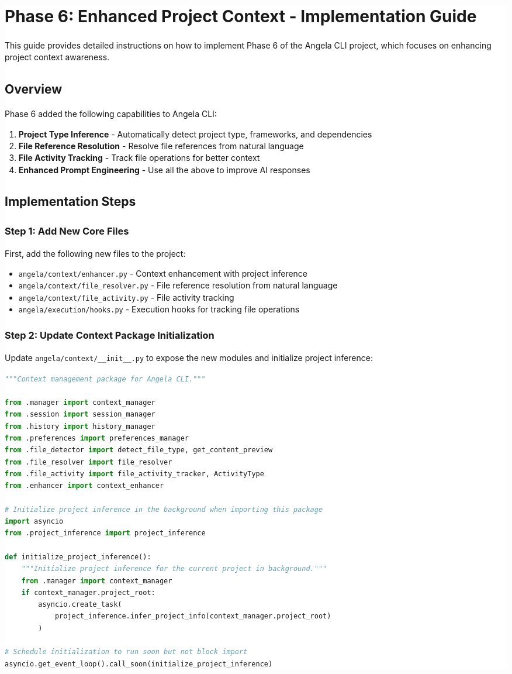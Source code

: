 # Phase 6: Enhanced Project Context - Implementation Guide

This guide provides detailed instructions on how to implement Phase 6 of the Angela CLI project, which focuses on enhancing project context awareness.

## Overview

Phase 6 added the following capabilities to Angela CLI:

1. **Project Type Inference** - Automatically detect project type, frameworks, and dependencies
2. **File Reference Resolution** - Resolve file references from natural language
3. **File Activity Tracking** - Track file operations for better context
4. **Enhanced Prompt Engineering** - Use all the above to improve AI responses

## Implementation Steps

### Step 1: Add New Core Files

First, add the following new files to the project:

- `angela/context/enhancer.py` - Context enhancement with project inference
- `angela/context/file_resolver.py` - File reference resolution from natural language
- `angela/context/file_activity.py` - File activity tracking
- `angela/execution/hooks.py` - Execution hooks for tracking file operations

### Step 2: Update Context Package Initialization

Update `angela/context/__init__.py` to expose the new modules and initialize project inference:

```python
"""Context management package for Angela CLI."""

from .manager import context_manager
from .session import session_manager
from .history import history_manager
from .preferences import preferences_manager
from .file_detector import detect_file_type, get_content_preview
from .file_resolver import file_resolver
from .file_activity import file_activity_tracker, ActivityType
from .enhancer import context_enhancer

# Initialize project inference in the background when importing this package
import asyncio
from .project_inference import project_inference

def initialize_project_inference():
    """Initialize project inference for the current project in background."""
    from .manager import context_manager
    if context_manager.project_root:
        asyncio.create_task(
            project_inference.infer_project_info(context_manager.project_root)
        )

# Schedule initialization to run soon but not block import
asyncio.get_event_loop().call_soon(initialize_project_inference)
```
